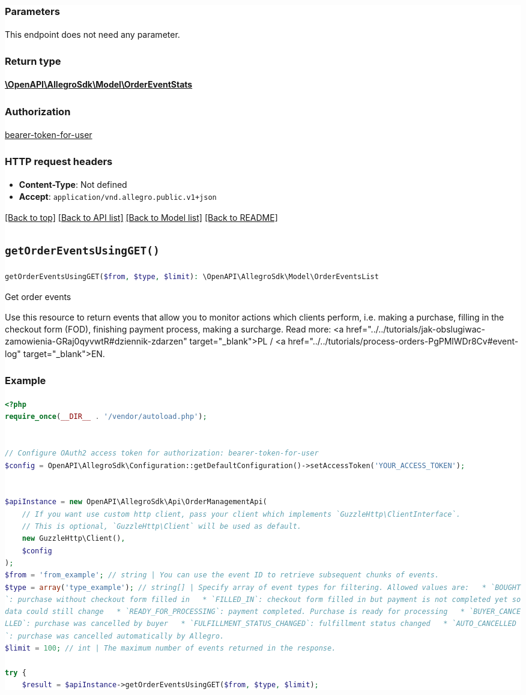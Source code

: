 ### Parameters

This endpoint does not need any parameter.

### Return type

[**\OpenAPI\AllegroSdk\Model\OrderEventStats**](../Model/OrderEventStats.md)

### Authorization

[bearer-token-for-user](../../README.md#bearer-token-for-user)

### HTTP request headers

- **Content-Type**: Not defined
- **Accept**: `application/vnd.allegro.public.v1+json`

[[Back to top]](#) [[Back to API list]](../../README.md#endpoints)
[[Back to Model list]](../../README.md#models)
[[Back to README]](../../README.md)

## `getOrderEventsUsingGET()`

```php
getOrderEventsUsingGET($from, $type, $limit): \OpenAPI\AllegroSdk\Model\OrderEventsList
```

Get order events

Use this resource to return events that allow you to monitor actions which clients perform, i.e. making a purchase, filling in the checkout form (FOD), finishing payment process, making a surcharge. Read more: <a href=\"../../tutorials/jak-obslugiwac-zamowienia-GRaj0qyvwtR#dziennik-zdarzen\" target=\"_blank\">PL</a> / <a href=\"../../tutorials/process-orders-PgPMlWDr8Cv#event-log\" target=\"_blank\">EN</a>.

### Example

```php
<?php
require_once(__DIR__ . '/vendor/autoload.php');


// Configure OAuth2 access token for authorization: bearer-token-for-user
$config = OpenAPI\AllegroSdk\Configuration::getDefaultConfiguration()->setAccessToken('YOUR_ACCESS_TOKEN');


$apiInstance = new OpenAPI\AllegroSdk\Api\OrderManagementApi(
    // If you want use custom http client, pass your client which implements `GuzzleHttp\ClientInterface`.
    // This is optional, `GuzzleHttp\Client` will be used as default.
    new GuzzleHttp\Client(),
    $config
);
$from = 'from_example'; // string | You can use the event ID to retrieve subsequent chunks of events.
$type = array('type_example'); // string[] | Specify array of event types for filtering. Allowed values are:   * `BOUGHT`: purchase without checkout form filled in   * `FILLED_IN`: checkout form filled in but payment is not completed yet so data could still change   * `READY_FOR_PROCESSING`: payment completed. Purchase is ready for processing   * `BUYER_CANCELLED`: purchase was cancelled by buyer   * `FULFILLMENT_STATUS_CHANGED`: fulfillment status changed   * `AUTO_CANCELLED`: purchase was cancelled automatically by Allegro.
$limit = 100; // int | The maximum number of events returned in the response.

try {
    $result = $apiInstance->getOrderEventsUsingGET($from, $type, $limit);
```